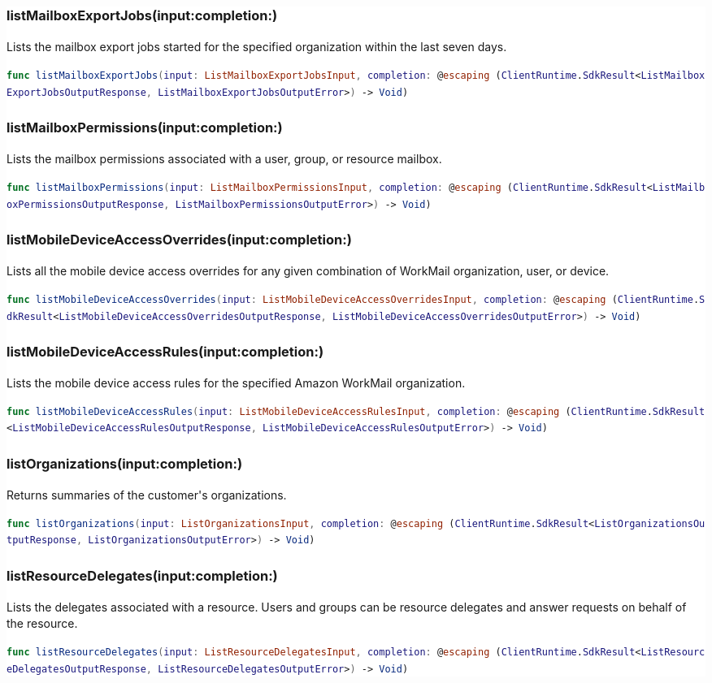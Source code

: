 ### listMailboxExportJobs(input:​completion:​)

Lists the mailbox export jobs started for the specified organization within the last
seven days.

``` swift
func listMailboxExportJobs(input: ListMailboxExportJobsInput, completion: @escaping (ClientRuntime.SdkResult<ListMailboxExportJobsOutputResponse, ListMailboxExportJobsOutputError>) -> Void)
```

### listMailboxPermissions(input:​completion:​)

Lists the mailbox permissions associated with a user, group, or resource
mailbox.

``` swift
func listMailboxPermissions(input: ListMailboxPermissionsInput, completion: @escaping (ClientRuntime.SdkResult<ListMailboxPermissionsOutputResponse, ListMailboxPermissionsOutputError>) -> Void)
```

### listMobileDeviceAccessOverrides(input:​completion:​)

Lists all the mobile device access overrides for any given combination of WorkMail organization, user, or device.

``` swift
func listMobileDeviceAccessOverrides(input: ListMobileDeviceAccessOverridesInput, completion: @escaping (ClientRuntime.SdkResult<ListMobileDeviceAccessOverridesOutputResponse, ListMobileDeviceAccessOverridesOutputError>) -> Void)
```

### listMobileDeviceAccessRules(input:​completion:​)

Lists the mobile device access rules for the specified Amazon WorkMail organization.

``` swift
func listMobileDeviceAccessRules(input: ListMobileDeviceAccessRulesInput, completion: @escaping (ClientRuntime.SdkResult<ListMobileDeviceAccessRulesOutputResponse, ListMobileDeviceAccessRulesOutputError>) -> Void)
```

### listOrganizations(input:​completion:​)

Returns summaries of the customer's organizations.

``` swift
func listOrganizations(input: ListOrganizationsInput, completion: @escaping (ClientRuntime.SdkResult<ListOrganizationsOutputResponse, ListOrganizationsOutputError>) -> Void)
```

### listResourceDelegates(input:​completion:​)

Lists the delegates associated with a resource. Users and groups can be resource
delegates and answer requests on behalf of the resource.

``` swift
func listResourceDelegates(input: ListResourceDelegatesInput, completion: @escaping (ClientRuntime.SdkResult<ListResourceDelegatesOutputResponse, ListResourceDelegatesOutputError>) -> Void)
```
